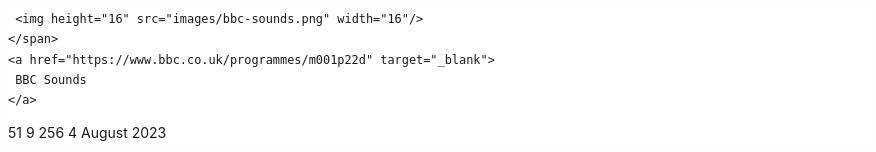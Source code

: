      <img height="16" src="images/bbc-sounds.png" width="16"/>
    </span>
    <a href="https://www.bbc.co.uk/programmes/m001p22d" target="_blank">
     BBC Sounds
    </a>
   </td>
  </tr>
  <tr>
   <td>
    51
   </td>
   <td>
    9
   </td>
   <td>
    256
   </td>
   <td>
    4 August 2023
   </td>
   <td>
    <span>
